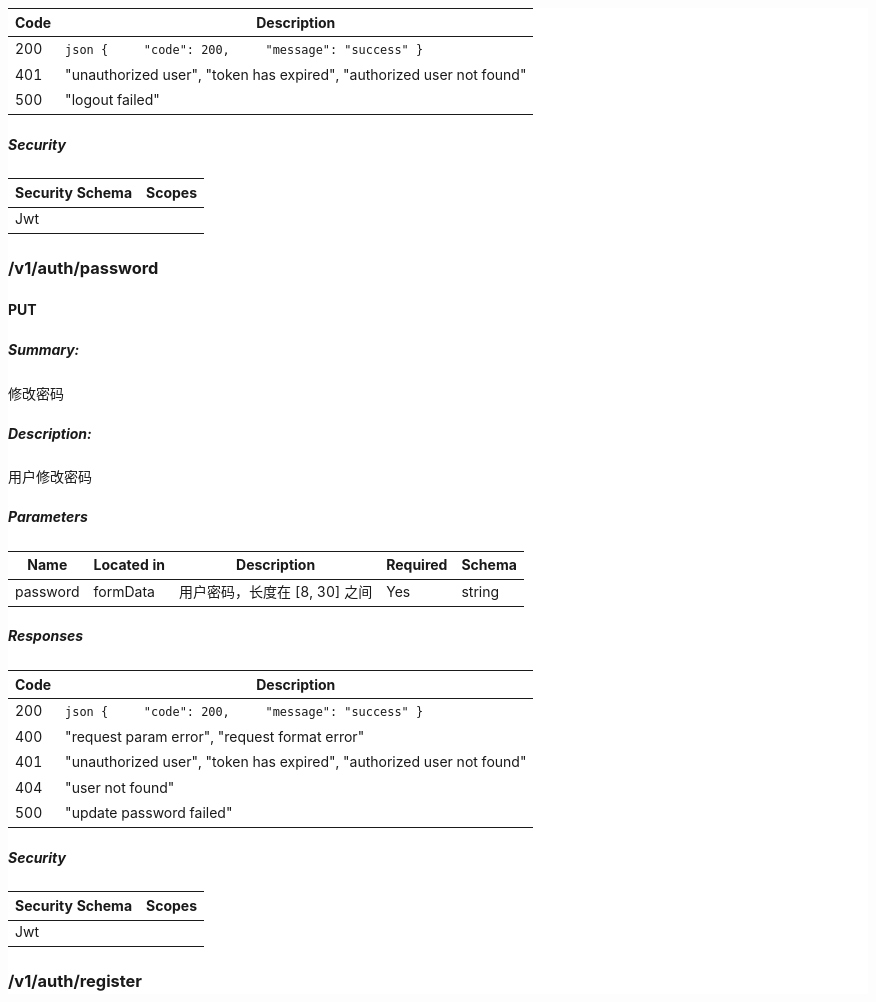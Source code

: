 | Code | Description |
| ---- | ----------- |
| 200 | ```json {     "code": 200,     "message": "success" } ``` |
| 401 | "unauthorized user", "token has expired", "authorized user not found" |
| 500 | "logout failed" |

##### Security

| Security Schema | Scopes |
| --- | --- |
| Jwt | |

### /v1/auth/password

#### PUT
##### Summary:

修改密码

##### Description:

用户修改密码

##### Parameters

| Name | Located in | Description | Required | Schema |
| ---- | ---------- | ----------- | -------- | ---- |
| password | formData | 用户密码，长度在 [8, 30] 之间 | Yes | string |

##### Responses

| Code | Description |
| ---- | ----------- |
| 200 | ```json {     "code": 200,     "message": "success" } ``` |
| 400 | "request param error", "request format error" |
| 401 | "unauthorized user", "token has expired", "authorized user not found" |
| 404 | "user not found" |
| 500 | "update password failed" |

##### Security

| Security Schema | Scopes |
| --- | --- |
| Jwt | |

### /v1/auth/register
